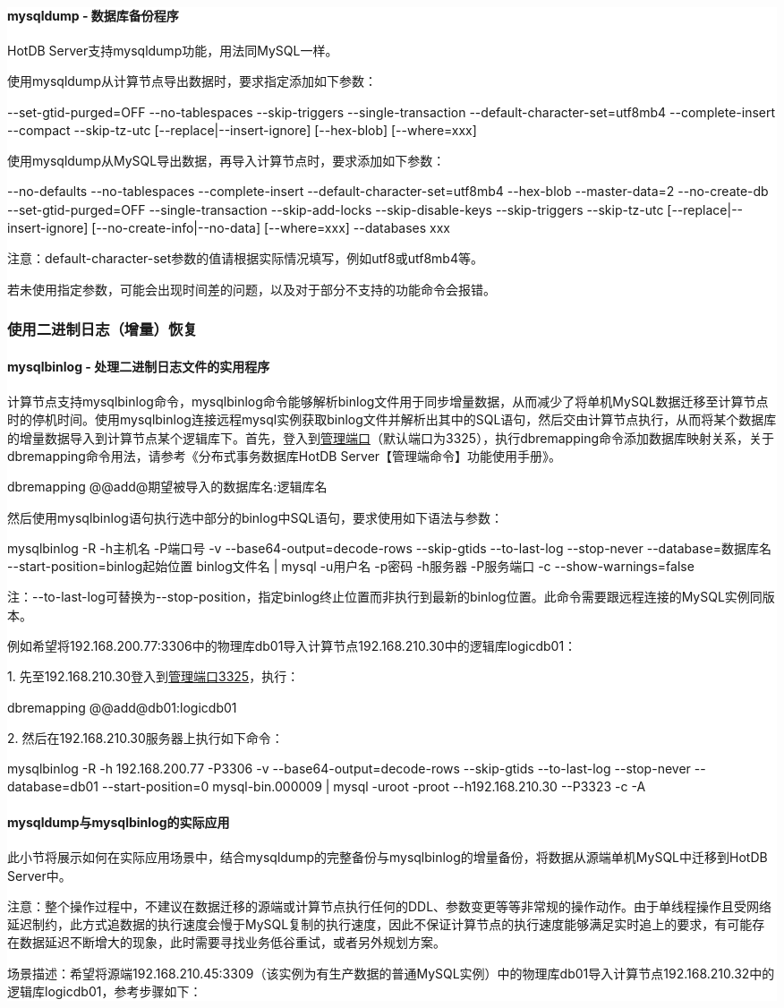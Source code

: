 #### mysqldump - 数据库备份程序

HotDB Server支持mysqldump功能，用法同MySQL一样。

使用mysqldump从计算节点导出数据时，要求指定添加如下参数：

\--set-gtid-purged=OFF \--no-tablespaces \--skip-triggers \--single-transaction \--default-character-set=utf8mb4 \--complete-insert \--compact \--skip-tz-utc \[\--replace\|\--insert-ignore\] \[\--hex-blob\] \[\--where=xxx\]

使用mysqldump从MySQL导出数据，再导入计算节点时，要求添加如下参数：

\--no-defaults \--no-tablespaces \--complete-insert \--default-character-set=utf8mb4 \--hex-blob \--master-data=2 \--no-create-db \--set-gtid-purged=OFF \--single-transaction \--skip-add-locks \--skip-disable-keys \--skip-triggers \--skip-tz-utc \[\--replace\|\--insert-ignore\] \[\--no-create-info\|\--no-data\] \[--where=xxx\] \--databases xxx

注意：default-character-set参数的值请根据实际情况填写，例如utf8或utf8mb4等。

若未使用指定参数，可能会出现时间差的问题，以及对于部分不支持的功能命令会报错。

### 使用二进制日志（增量）恢复

#### mysqlbinlog - 处理二进制日志文件的实用程序

计算节点支持mysqlbinlog命令，mysqlbinlog命令能够解析binlog文件用于同步增量数据，从而减少了将单机MySQL数据迁移至计算节点时的停机时间。使用mysqlbinlog连接远程mysql实例获取binlog文件并解析出其中的SQL语句，然后交由计算节点执行，从而将某个数据库的增量数据导入到计算节点某个逻辑库下。首先，登入到[管理端口](#管理端信息监控)（默认端口为3325），执行dbremapping命令添加数据库映射关系，关于dbremapping命令用法，请参考《分布式事务数据库HotDB Server【管理端命令】功能使用手册》。

dbremapping @\@add\@期望被导入的数据库名:逻辑库名

然后使用mysqlbinlog语句执行选中部分的binlog中SQL语句，要求使用如下语法与参数：

mysqlbinlog -R -h主机名 -P端口号 -v \--base64-output=decode-rows \--skip-gtids \--to-last-log \--stop-never \--database=数据库名 \--start-position=binlog起始位置 binlog文件名 \| mysql -u用户名 -p密码 -h服务器 -P服务端口 -c \--show-warnings=false

注：\--to-last-log可替换为\--stop-position，指定binlog终止位置而非执行到最新的binlog位置。此命令需要跟远程连接的MySQL实例同版本。

例如希望将192.168.200.77:3306中的物理库db01导入计算节点192.168.210.30中的逻辑库logicdb01：

1\. 先至192.168.210.30登入到[管理端口3325](#数据一致性保障)，执行：

dbremapping @\@add\@db01:logicdb01

2\. 然后在192.168.210.30服务器上执行如下命令：

mysqlbinlog -R -h 192.168.200.77 -P3306 -v \--base64-output=decode-rows \--skip-gtids \--to-last-log \--stop-never \--database=db01 \--start-position=0 mysql-bin.000009 \| mysql -uroot -proot --h192.168.210.30 --P3323 -c -A

#### mysqldump与mysqlbinlog的实际应用

此小节将展示如何在实际应用场景中，结合mysqldump的完整备份与mysqlbinlog的增量备份，将数据从源端单机MySQL中迁移到HotDB Server中。

注意：整个操作过程中，不建议在数据迁移的源端或计算节点执行任何的DDL、参数变更等等非常规的操作动作。由于单线程操作且受网络延迟制约，此方式追数据的执行速度会慢于MySQL复制的执行速度，因此不保证计算节点的执行速度能够满足实时追上的要求，有可能存在数据延迟不断增大的现象，此时需要寻找业务低谷重试，或者另外规划方案。

场景描述：希望将源端192.168.210.45:3309（该实例为有生产数据的普通MySQL实例）中的物理库db01导入计算节点192.168.210.32中的逻辑库logicdb01，参考步骤如下：
